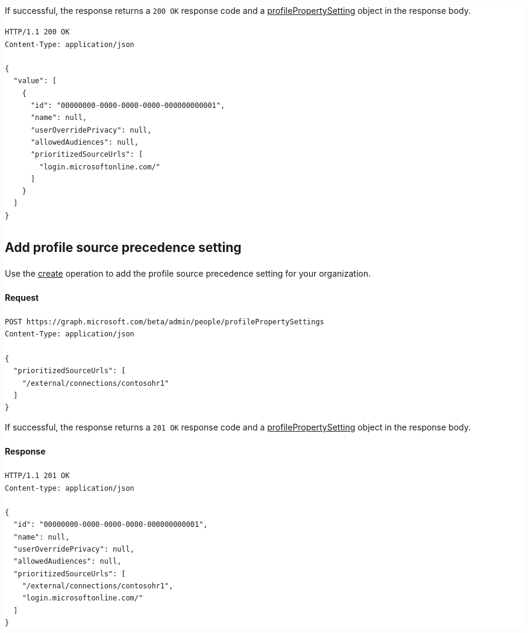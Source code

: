 If successful, the response returns a `200 OK` response code and a [profilePropertySetting](/graph/api/resources/profilepropertysetting?view=graph-rest-beta&preserve-view=true) object in the response body.

``` http
HTTP/1.1 200 OK
Content-Type: application/json

{
  "value": [
    {
      "id": "00000000-0000-0000-0000-000000000001",
      "name": null,
      "userOverridePrivacy": null,
      "allowedAudiences": null,
      "prioritizedSourceUrls": [
        "login.microsoftonline.com/"
      ]
    }
  ]
}
```

## Add profile source precedence setting

Use the [create](/graph/api/peopleadminsettings-post-profilepropertysettings?view=graph-rest-beta&preserve-view=true) operation to add the profile source precedence setting for your organization.

#### Request

``` http
POST https://graph.microsoft.com/beta/admin/people/profilePropertySettings
Content-Type: application/json

{
  "prioritizedSourceUrls": [
    "/external/connections/contosohr1"
  ]
}
```

If successful, the response returns a `201 OK` response code and a [profilePropertySetting](/graph/api/resources/profilepropertysetting?view=graph-rest-beta&preserve-view=true)  object in the response body.

#### Response

``` http
HTTP/1.1 201 OK
Content-type: application/json

{
  "id": "00000000-0000-0000-0000-000000000001",
  "name": null,
  "userOverridePrivacy": null,
  "allowedAudiences": null,
  "prioritizedSourceUrls": [
    "/external/connections/contosohr1",
    "login.microsoftonline.com/"
  ]
}
```
